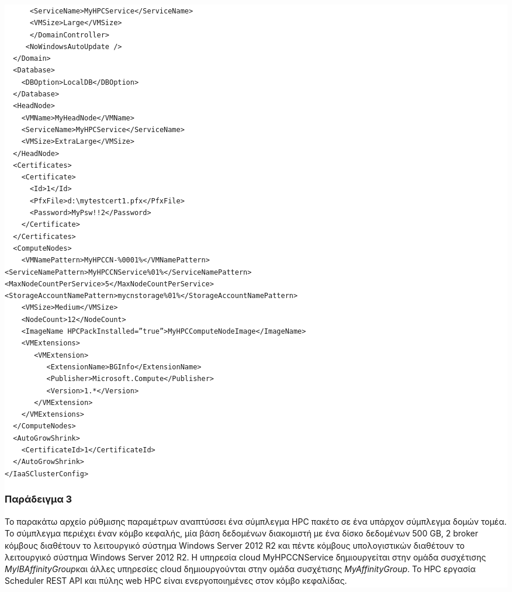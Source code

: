 ```
      <ServiceName>MyHPCService</ServiceName>
      <VMSize>Large</VMSize>
      </DomainController>
     <NoWindowsAutoUpdate />
  </Domain>
  <Database>
    <DBOption>LocalDB</DBOption>
  </Database>
  <HeadNode>
    <VMName>MyHeadNode</VMName>
    <ServiceName>MyHPCService</ServiceName>
    <VMSize>ExtraLarge</VMSize>
  </HeadNode>
  <Certificates>
    <Certificate>
      <Id>1</Id>
      <PfxFile>d:\mytestcert1.pfx</PfxFile>
      <Password>MyPsw!!2</Password>
    </Certificate>
  </Certificates>
  <ComputeNodes>
    <VMNamePattern>MyHPCCN-%0001%</VMNamePattern>
<ServiceNamePattern>MyHPCCNService%01%</ServiceNamePattern>
<MaxNodeCountPerService>5</MaxNodeCountPerService>
<StorageAccountNamePattern>mycnstorage%01%</StorageAccountNamePattern>
    <VMSize>Medium</VMSize>
    <NodeCount>12</NodeCount>
    <ImageName HPCPackInstalled=”true”>MyHPCComputeNodeImage</ImageName>
    <VMExtensions>
       <VMExtension>
          <ExtensionName>BGInfo</ExtensionName>
          <Publisher>Microsoft.Compute</Publisher>
          <Version>1.*</Version>
       </VMExtension>
    </VMExtensions>
  </ComputeNodes>
  <AutoGrowShrink>
    <CertificateId>1</CertificateId>
  </AutoGrowShrink>
</IaaSClusterConfig>

```

### <a name="example-3"></a>Παράδειγμα 3

Το παρακάτω αρχείο ρύθμισης παραμέτρων αναπτύσσει ένα σύμπλεγμα HPC πακέτο σε ένα υπάρχον σύμπλεγμα δομών τομέα. Το σύμπλεγμα περιέχει έναν κόμβο κεφαλής, μία βάση δεδομένων διακομιστή με ένα δίσκο δεδομένων 500 GB, 2 broker κόμβους διαθέτουν το λειτουργικό σύστημα Windows Server 2012 R2 και πέντε κόμβους υπολογιστικών διαθέτουν το λειτουργικό σύστημα Windows Server 2012 R2. Η υπηρεσία cloud MyHPCCNService δημιουργείται στην ομάδα συσχέτισης *MyIBAffinityGroup*και άλλες υπηρεσίες cloud δημιουργούνται στην ομάδα συσχέτισης *MyAffinityGroup*. Το HPC εργασία Scheduler REST API και πύλης web HPC είναι ενεργοποιημένες στον κόμβο κεφαλίδας.
